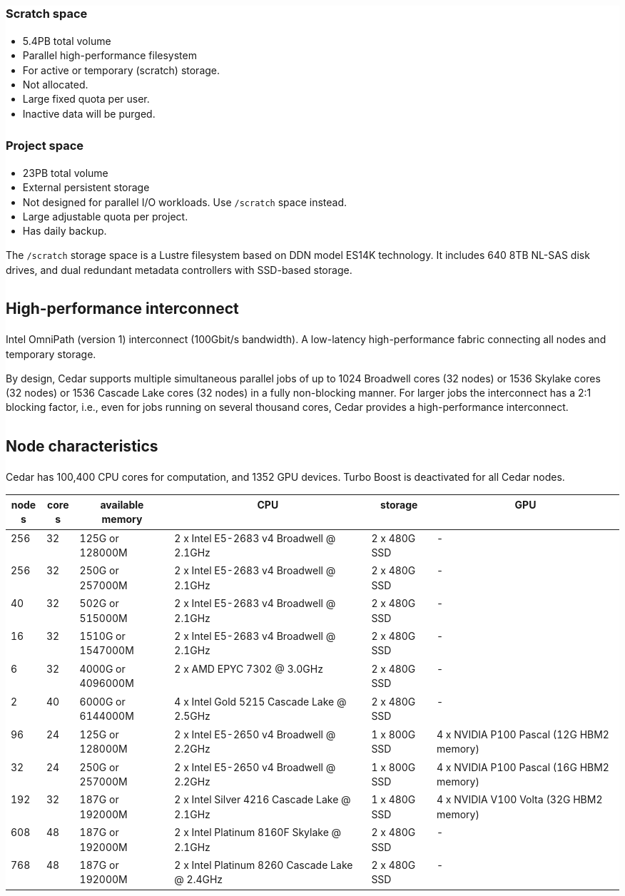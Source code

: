 ### Scratch space

* 5.4PB total volume
* Parallel high-performance filesystem
* For active or temporary (scratch) storage.
* Not allocated.
* Large fixed quota per user.
* Inactive data will be purged.

### Project space

* 23PB total volume
* External persistent storage
* Not designed for parallel I/O workloads. Use `/scratch` space instead.
* Large adjustable quota per project.
* Has daily backup.

The `/scratch` storage space is a Lustre filesystem based on DDN model ES14K technology. It includes 640 8TB NL-SAS disk drives, and dual redundant metadata controllers with SSD-based storage.


## High-performance interconnect

Intel OmniPath (version 1) interconnect (100Gbit/s bandwidth). A low-latency high-performance fabric connecting all nodes and temporary storage.

By design, Cedar supports multiple simultaneous parallel jobs of up to 1024 Broadwell cores (32 nodes) or 1536 Skylake cores (32 nodes) or 1536 Cascade Lake cores (32 nodes) in a fully non-blocking manner. For larger jobs the interconnect has a 2:1 blocking factor, i.e., even for jobs running on several thousand cores, Cedar provides a high-performance interconnect.


## Node characteristics

Cedar has 100,400 CPU cores for computation, and 1352 GPU devices. Turbo Boost is deactivated for all Cedar nodes.

| nodes | cores | available memory | CPU                                         | storage     | GPU                                      |
|-------|-------|--------------------|---------------------------------------------|-------------|------------------------------------------|
| 256   | 32    | 125G or 128000M     | 2 x Intel E5-2683 v4 Broadwell @ 2.1GHz     | 2 x 480G SSD | -                                          |
| 256   | 32    | 250G or 257000M     | 2 x Intel E5-2683 v4 Broadwell @ 2.1GHz     | 2 x 480G SSD | -                                          |
| 40    | 32    | 502G or 515000M     | 2 x Intel E5-2683 v4 Broadwell @ 2.1GHz     | 2 x 480G SSD | -                                          |
| 16    | 32    | 1510G or 1547000M    | 2 x Intel E5-2683 v4 Broadwell @ 2.1GHz     | 2 x 480G SSD | -                                          |
| 6     | 32    | 4000G or 4096000M    | 2 x AMD EPYC 7302 @ 3.0GHz                 | 2 x 480G SSD | -                                          |
| 2     | 40    | 6000G or 6144000M    | 4 x Intel Gold 5215 Cascade Lake @ 2.5GHz   | 2 x 480G SSD | -                                          |
| 96    | 24    | 125G or 128000M     | 2 x Intel E5-2650 v4 Broadwell @ 2.2GHz     | 1 x 800G SSD | 4 x NVIDIA P100 Pascal (12G HBM2 memory) |
| 32    | 24    | 250G or 257000M     | 2 x Intel E5-2650 v4 Broadwell @ 2.2GHz     | 1 x 800G SSD | 4 x NVIDIA P100 Pascal (16G HBM2 memory) |
| 192   | 32    | 187G or 192000M     | 2 x Intel Silver 4216 Cascade Lake @ 2.1GHz | 1 x 480G SSD | 4 x NVIDIA V100 Volta (32G HBM2 memory)  |
| 608   | 48    | 187G or 192000M     | 2 x Intel Platinum 8160F Skylake @ 2.1GHz  | 2 x 480G SSD | -                                          |
| 768   | 48    | 187G or 192000M     | 2 x Intel Platinum 8260 Cascade Lake @ 2.4GHz | 2 x 480G SSD | -                                          |
